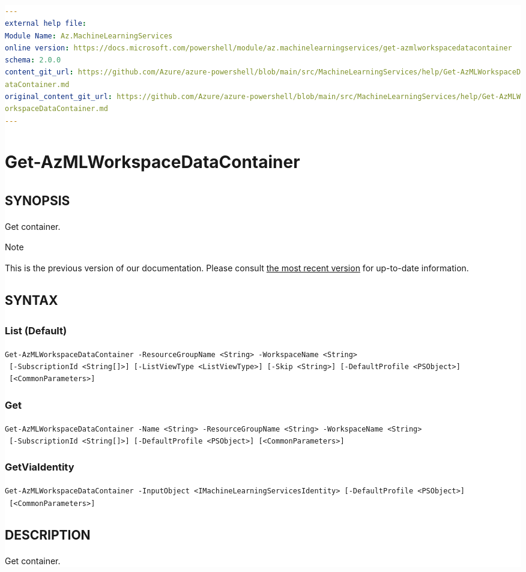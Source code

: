 ```yaml
---
external help file: 
Module Name: Az.MachineLearningServices
online version: https://docs.microsoft.com/powershell/module/az.machinelearningservices/get-azmlworkspacedatacontainer
schema: 2.0.0
content_git_url: https://github.com/Azure/azure-powershell/blob/main/src/MachineLearningServices/help/Get-AzMLWorkspaceDataContainer.md
original_content_git_url: https://github.com/Azure/azure-powershell/blob/main/src/MachineLearningServices/help/Get-AzMLWorkspaceDataContainer.md
---
```


# Get-AzMLWorkspaceDataContainer

## SYNOPSIS
Get container.

> [!NOTE]
>This is the previous version of our documentation. Please consult [the most recent version](/powershell/module/az.machinelearningservices/get-azmlworkspacedatacontainer) for up-to-date information.

## SYNTAX

### List (Default)
```
Get-AzMLWorkspaceDataContainer -ResourceGroupName <String> -WorkspaceName <String>
 [-SubscriptionId <String[]>] [-ListViewType <ListViewType>] [-Skip <String>] [-DefaultProfile <PSObject>]
 [<CommonParameters>]
```

### Get
```
Get-AzMLWorkspaceDataContainer -Name <String> -ResourceGroupName <String> -WorkspaceName <String>
 [-SubscriptionId <String[]>] [-DefaultProfile <PSObject>] [<CommonParameters>]
```

### GetViaIdentity
```
Get-AzMLWorkspaceDataContainer -InputObject <IMachineLearningServicesIdentity> [-DefaultProfile <PSObject>]
 [<CommonParameters>]
```

## DESCRIPTION
Get container.

